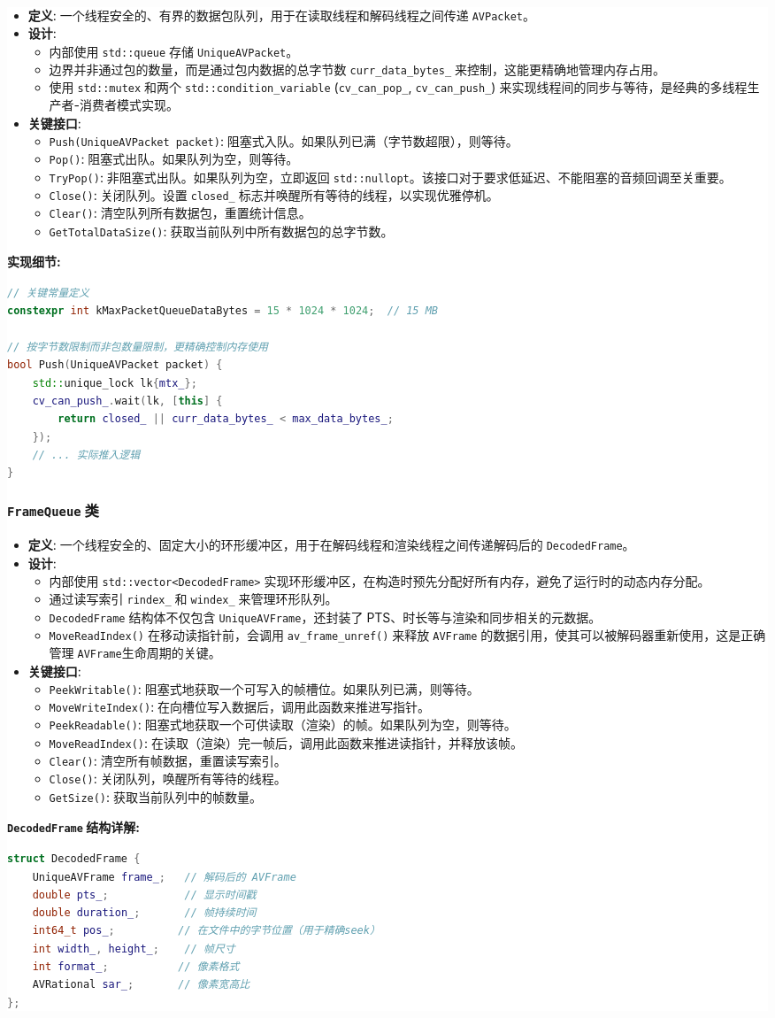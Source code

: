   * **定义**: 一个线程安全的、有界的数据包队列，用于在读取线程和解码线程之间传递 `AVPacket`。
  * **设计**:
      * 内部使用 `std::queue` 存储 `UniqueAVPacket`。
      * 边界并非通过包的数量，而是通过包内数据的总字节数 `curr_data_bytes_` 来控制，这能更精确地管理内存占用。
      * 使用 `std::mutex` 和两个 `std::condition_variable` (`cv_can_pop_`, `cv_can_push_`) 来实现线程间的同步与等待，是经典的多线程生产者-消费者模式实现。
  * **关键接口**:
      * `Push(UniqueAVPacket packet)`: 阻塞式入队。如果队列已满（字节数超限），则等待。
      * `Pop()`: 阻塞式出队。如果队列为空，则等待。
      * `TryPop()`: 非阻塞式出队。如果队列为空，立即返回 `std::nullopt`。该接口对于要求低延迟、不能阻塞的音频回调至关重要。
      * `Close()`: 关闭队列。设置 `closed_` 标志并唤醒所有等待的线程，以实现优雅停机。
      * `Clear()`: 清空队列所有数据包，重置统计信息。
      * `GetTotalDataSize()`: 获取当前队列中所有数据包的总字节数。

**实现细节:**
```cpp
// 关键常量定义
constexpr int kMaxPacketQueueDataBytes = 15 * 1024 * 1024;  // 15 MB

// 按字节数限制而非包数量限制，更精确控制内存使用
bool Push(UniqueAVPacket packet) {
    std::unique_lock lk{mtx_};
    cv_can_push_.wait(lk, [this] { 
        return closed_ || curr_data_bytes_ < max_data_bytes_; 
    });
    // ... 实际推入逻辑
}
```

### `FrameQueue` 类

  * **定义**: 一个线程安全的、固定大小的环形缓冲区，用于在解码线程和渲染线程之间传递解码后的 `DecodedFrame`。
  * **设计**:
      * 内部使用 `std::vector<DecodedFrame>` 实现环形缓冲区，在构造时预先分配好所有内存，避免了运行时的动态内存分配。
      * 通过读写索引 `rindex_` 和 `windex_` 来管理环形队列。
      * `DecodedFrame` 结构体不仅包含 `UniqueAVFrame`，还封装了 PTS、时长等与渲染和同步相关的元数据。
      * `MoveReadIndex()` 在移动读指针前，会调用 `av_frame_unref()` 来释放 `AVFrame` 的数据引用，使其可以被解码器重新使用，这是正确管理 `AVFrame`生命周期的关键。
  * **关键接口**:
      * `PeekWritable()`: 阻塞式地获取一个可写入的帧槽位。如果队列已满，则等待。
      * `MoveWriteIndex()`: 在向槽位写入数据后，调用此函数来推进写指针。
      * `PeekReadable()`: 阻塞式地获取一个可供读取（渲染）的帧。如果队列为空，则等待。
      * `MoveReadIndex()`: 在读取（渲染）完一帧后，调用此函数来推进读指针，并释放该帧。
      * `Clear()`: 清空所有帧数据，重置读写索引。
      * `Close()`: 关闭队列，唤醒所有等待的线程。
      * `GetSize()`: 获取当前队列中的帧数量。

**`DecodedFrame` 结构详解:**
```cpp
struct DecodedFrame {
    UniqueAVFrame frame_;   // 解码后的 AVFrame
    double pts_;            // 显示时间戳
    double duration_;       // 帧持续时间
    int64_t pos_;          // 在文件中的字节位置（用于精确seek）
    int width_, height_;    // 帧尺寸
    int format_;           // 像素格式
    AVRational sar_;       // 像素宽高比
};
```
